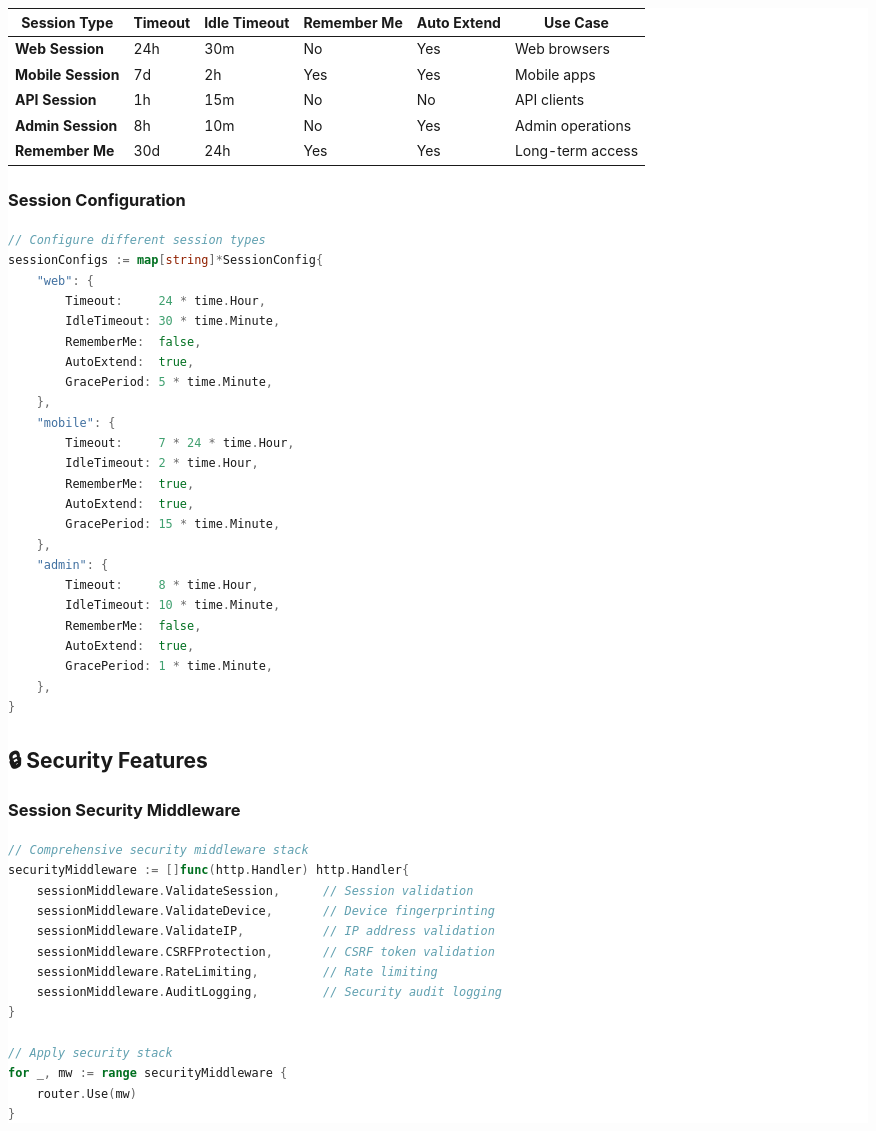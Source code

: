 | Session Type | Timeout | Idle Timeout | Remember Me | Auto Extend | Use Case |
|--------------|---------|--------------|-------------|-------------|----------|
| **Web Session** | 24h | 30m | No | Yes | Web browsers |
| **Mobile Session** | 7d | 2h | Yes | Yes | Mobile apps |
| **API Session** | 1h | 15m | No | No | API clients |
| **Admin Session** | 8h | 10m | No | Yes | Admin operations |
| **Remember Me** | 30d | 24h | Yes | Yes | Long-term access |

### Session Configuration

```go
// Configure different session types
sessionConfigs := map[string]*SessionConfig{
    "web": {
        Timeout:     24 * time.Hour,
        IdleTimeout: 30 * time.Minute,
        RememberMe:  false,
        AutoExtend:  true,
        GracePeriod: 5 * time.Minute,
    },
    "mobile": {
        Timeout:     7 * 24 * time.Hour,
        IdleTimeout: 2 * time.Hour,
        RememberMe:  true,
        AutoExtend:  true,
        GracePeriod: 15 * time.Minute,
    },
    "admin": {
        Timeout:     8 * time.Hour,
        IdleTimeout: 10 * time.Minute,
        RememberMe:  false,
        AutoExtend:  true,
        GracePeriod: 1 * time.Minute,
    },
}
```

## 🔒 **Security Features**

### Session Security Middleware

```go
// Comprehensive security middleware stack
securityMiddleware := []func(http.Handler) http.Handler{
    sessionMiddleware.ValidateSession,      // Session validation
    sessionMiddleware.ValidateDevice,       // Device fingerprinting
    sessionMiddleware.ValidateIP,           // IP address validation
    sessionMiddleware.CSRFProtection,       // CSRF token validation
    sessionMiddleware.RateLimiting,         // Rate limiting
    sessionMiddleware.AuditLogging,         // Security audit logging
}

// Apply security stack
for _, mw := range securityMiddleware {
    router.Use(mw)
}
```
